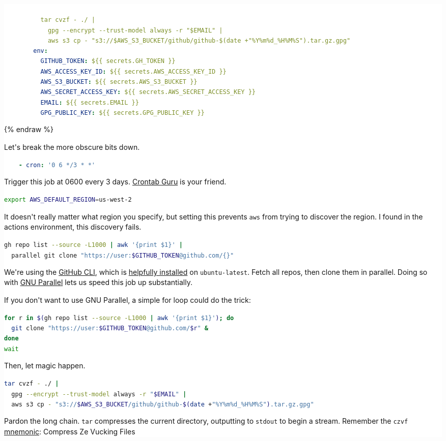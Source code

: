```yaml

          tar cvzf - ./ |
            gpg --encrypt --trust-model always -r "$EMAIL" |
            aws s3 cp - "s3://$AWS_S3_BUCKET/github/github-$(date +"%Y%m%d_%H%M%S").tar.gz.gpg"
        env:
          GITHUB_TOKEN: ${{ secrets.GH_TOKEN }}
          AWS_ACCESS_KEY_ID: ${{ secrets.AWS_ACCESS_KEY_ID }}
          AWS_S3_BUCKET: ${{ secrets.AWS_S3_BUCKET }}
          AWS_SECRET_ACCESS_KEY: ${{ secrets.AWS_SECRET_ACCESS_KEY }}
          EMAIL: ${{ secrets.EMAIL }}
          GPG_PUBLIC_KEY: ${{ secrets.GPG_PUBLIC_KEY }}
```
{% endraw %}

Let's break the more obscure bits down.

```yaml
    - cron: '0 6 */3 * *'
```
Trigger this job at 0600 every 3 days.
[Crontab Guru](https://crontab.guru/) is your friend.

```sh
export AWS_DEFAULT_REGION=us-west-2
```
It doesn't really matter what region you specify, but setting this prevents `aws` from trying to discover the region.
I found in the actions environment, this discovery fails.

```sh
gh repo list --source -L1000 | awk '{print $1}' |
  parallel git clone "https://user:$GITHUB_TOKEN@github.com/{}"
```
We're using the [GitHub CLI](https://cli.github.com/), which is [helpfully installed](https://github.com/actions/virtual-environments/blob/main/images/linux/Ubuntu2004-README.md) on `ubuntu-latest`.
Fetch all repos, then clone them in parallel.
Doing so with [GNU Parallel](https://www.gnu.org/software/parallel/) lets us speed this job up substantially.

If you don't want to use GNU Parallel, a simple for loop could do the trick:
```sh
for r in $(gh repo list --source -L1000 | awk '{print $1}'); do
  git clone "https://user:$GITHUB_TOKEN@github.com/$r" &
done
wait
```

Then, let magic happen.
```sh
tar cvzf - ./ |
  gpg --encrypt --trust-model always -r "$EMAIL" |
  aws s3 cp - "s3://$AWS_S3_BUCKET/github/github-$(date +"%Y%m%d_%H%M%S").tar.gz.gpg"
```
Pardon the long chain.
`tar` compresses the current directory, outputting to `stdout` to begin a stream.
Remember the `czvf` [mnemonic](https://twitter.com/_tessr/status/626076327133577216?lang=en): Compress Ze Vucking Files
